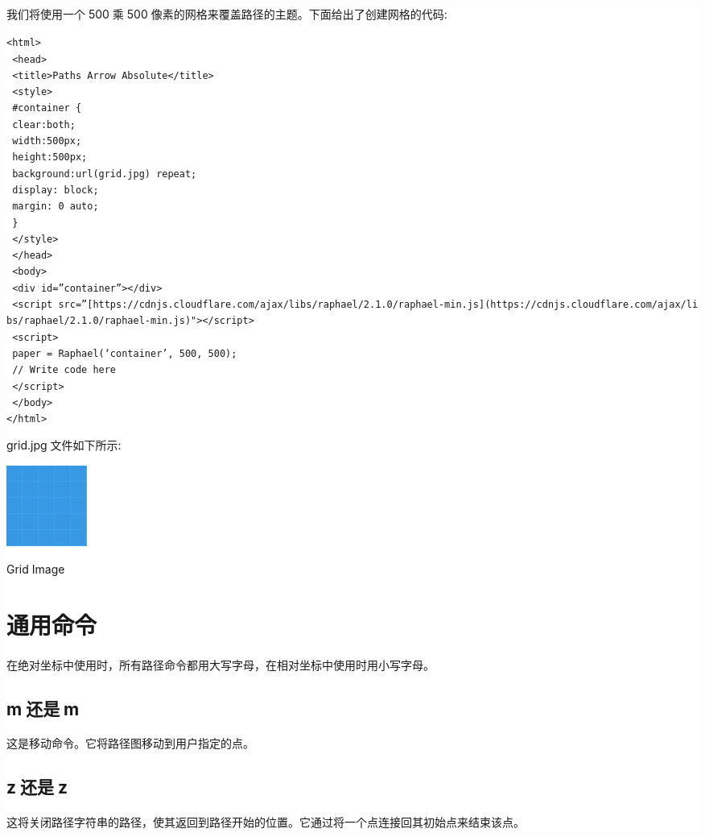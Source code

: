 我们将使用一个 500 乘 500 像素的网格来覆盖路径的主题。下面给出了创建网格的代码:

```
<html>
 <head>
 <title>Paths Arrow Absolute</title>
 <style>
 #container {
 clear:both;
 width:500px;
 height:500px;
 background:url(grid.jpg) repeat;
 display: block;
 margin: 0 auto;
 }
 </style>
 </head>
 <body>
 <div id=”container”></div>
 <script src=”[https://cdnjs.cloudflare.com/ajax/libs/raphael/2.1.0/raphael-min.js](https://cdnjs.cloudflare.com/ajax/libs/raphael/2.1.0/raphael-min.js)"></script>
 <script>
 paper = Raphael(‘container’, 500, 500);
 // Write code here
 </script>
 </body>
</html>
```

grid.jpg 文件如下所示:

![](img/b114383de1457cdce154f93e99f91bfe.png)

Grid Image

# 通用命令

在绝对坐标中使用时，所有路径命令都用大写字母，在相对坐标中使用时用小写字母。

## m 还是 m

这是移动命令。它将路径图移动到用户指定的点。

## z 还是 z

这将关闭路径字符串的路径，使其返回到路径开始的位置。它通过将一个点连接回其初始点来结束该点。

